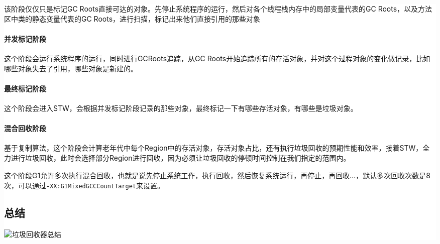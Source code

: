 该阶段仅仅只是标记GC Roots直接可达的对象。先停止系统程序的运行，然后对各个线程栈内存中的局部变量代表的GC Roots，以及方法区中类的静态变量代表的GC Roots，进行扫描，标记出来他们直接引用的那些对象

#### 并发标记阶段

这个阶段会运行系统程序的运行，同时进行GCRoots追踪，从GC Roots开始追踪所有的存活对象，并对这个过程对象的变化做记录，比如哪些对象失去了引用，哪些对象是新建的。

#### 最终标记阶段

这个阶段会进入STW，会根据并发标记阶段记录的那些对象，最终标记一下有哪些存活对象，有哪些是垃圾对象。

#### 混合回收阶段

基于复制算法，这个阶段会计算老年代中每个Region中的存活对象，存活对象占比，还有执行垃圾回收的预期性能和效率，接着STW，全力进行垃圾回收，此时会选择部分Region进行回收，因为必须让垃圾回收的停顿时间控制在我们指定的范围内。

这个阶段G1允许多次执行混合回收，也就是说先停止系统工作，执行回收，然后恢复系统运行，再停止，再回收...，默认多次回收次数是8次，可以通过`-XX:G1MixedGCCCountTarget`来设置。


## 总结

![垃圾回收器总结](https://gitee.com/Krains/FigureBed/raw/master/img/%E5%9E%83%E5%9C%BE%E5%9B%9E%E6%94%B6%E5%99%A8%E6%80%BB%E7%BB%93.png)
